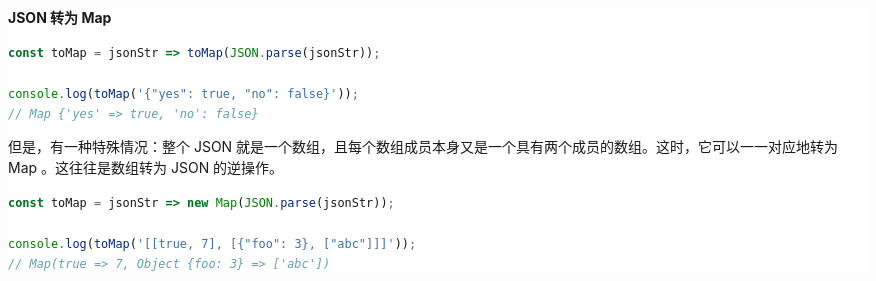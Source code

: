**JSON 转为 Map**

```js
const toMap = jsonStr => toMap(JSON.parse(jsonStr));

console.log(toMap('{"yes": true, "no": false}'));
// Map {'yes' => true, 'no': false}
```

但是，有一种特殊情况：整个 JSON 就是一个数组，且每个数组成员本身又是一个具有两个成员的数组。这时，它可以一一对应地转为 Map 。这往往是数组转为 JSON 的逆操作。

```js
const toMap = jsonStr => new Map(JSON.parse(jsonStr));

console.log(toMap('[[true, 7], [{"foo": 3}, ["abc"]]]'));
// Map(true => 7, Object {foo: 3} => ['abc'])
```
